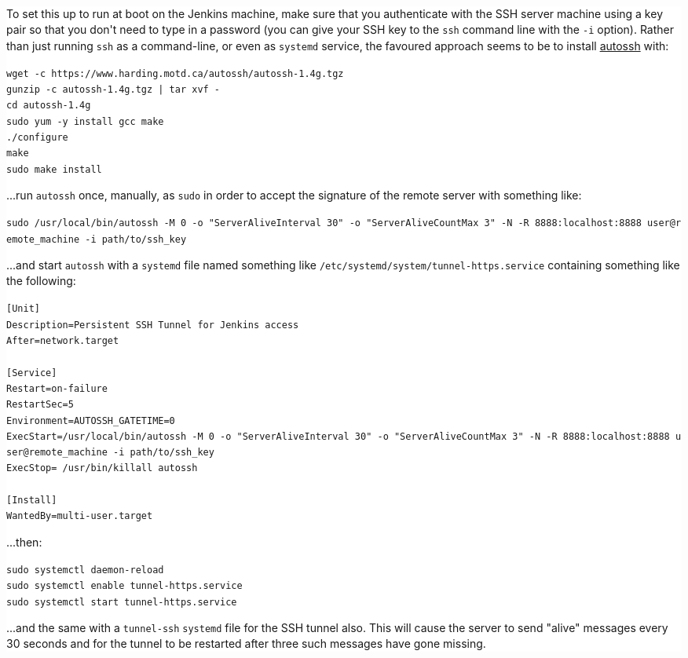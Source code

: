To set this up to run at boot on the Jenkins machine, make sure that you authenticate with the SSH server machine using a key pair so that you don't need to type in a password (you can give your SSH key to the `ssh` command line with the `-i` option).  Rather than just running `ssh` as a command-line, or even as `systemd` service, the favoured approach seems to be to install [autossh](https://www.harding.motd.ca/autossh/) with:

```
wget -c https://www.harding.motd.ca/autossh/autossh-1.4g.tgz
gunzip -c autossh-1.4g.tgz | tar xvf -
cd autossh-1.4g
sudo yum -y install gcc make
./configure
make
sudo make install
```

...run `autossh` once, manually, as `sudo` in order to accept the signature of the remote server with something like:

```
sudo /usr/local/bin/autossh -M 0 -o "ServerAliveInterval 30" -o "ServerAliveCountMax 3" -N -R 8888:localhost:8888 user@remote_machine -i path/to/ssh_key
```

...and start `autossh` with a `systemd` file named something like `/etc/systemd/system/tunnel-https.service` containing something like the following:

```
[Unit]
Description=Persistent SSH Tunnel for Jenkins access
After=network.target

[Service]
Restart=on-failure
RestartSec=5
Environment=AUTOSSH_GATETIME=0
ExecStart=/usr/local/bin/autossh -M 0 -o "ServerAliveInterval 30" -o "ServerAliveCountMax 3" -N -R 8888:localhost:8888 user@remote_machine -i path/to/ssh_key
ExecStop= /usr/bin/killall autossh

[Install]
WantedBy=multi-user.target
```

...then:

```
sudo systemctl daemon-reload
sudo systemctl enable tunnel-https.service
sudo systemctl start tunnel-https.service
```

...and the same with a `tunnel-ssh` `systemd` file for the SSH tunnel also.  This will cause the server to send "alive" messages every 30 seconds and for the tunnel to be restarted after three such messages have gone missing.